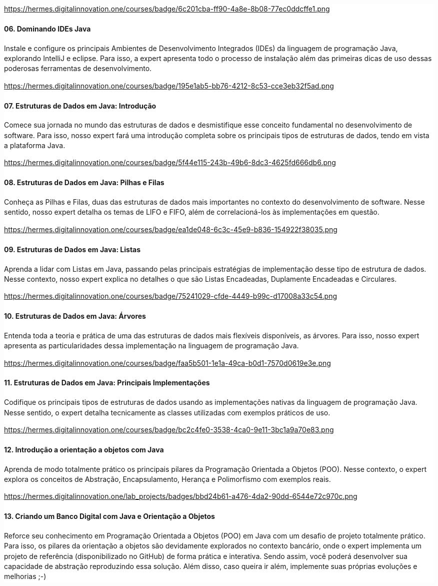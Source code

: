 https://hermes.digitalinnovation.one/courses/badge/6c201cba-ff90-4a8e-8b08-77ec0ddcffe1.png
#### 06. Dominando IDEs Java
Instale e configure os principais Ambientes de Desenvolvimento Integrados (IDEs) da linguagem de programação Java, explorando IntelliJ e eclipse. Para isso, a expert apresenta todo o processo de instalação além das primeiras dicas de uso dessas poderosas ferramentas de desenvolvimento.

https://hermes.digitalinnovation.one/courses/badge/195e1ab5-bb76-4212-8c53-cce3eb32f5ad.png
#### 07. Estruturas de Dados em Java: Introdução
Comece sua jornada no mundo das estruturas de dados e desmistifique esse conceito fundamental no desenvolvimento de software. Para isso, nosso expert fará uma introdução completa sobre os principais tipos de estruturas de dados, tendo em vista a plataforma Java.

https://hermes.digitalinnovation.one/courses/badge/5f44e115-243b-49b6-8dc3-4625fd666db6.png
#### 08. Estruturas de Dados em Java: Pilhas e Filas
Conheça as Pilhas e Filas, duas das estruturas de dados mais importantes no contexto do desenvolvimento de software. Nesse sentido, nosso expert detalha os temas de LIFO e FIFO, além de correlacioná-los às implementações em questão.

https://hermes.digitalinnovation.one/courses/badge/ea1de048-6c3c-45e9-b836-154922f38035.png
#### 09. Estruturas de Dados em Java: Listas
Aprenda a lidar com Listas em Java, passando pelas principais estratégias de implementação desse tipo de estrutura de dados. Nesse contexto, nosso expert explica no detalhes o que são Listas Encadeadas, Duplamente Encadeadas e Circulares.

https://hermes.digitalinnovation.one/courses/badge/75241029-cfde-4449-b99c-d17008a33c54.png
#### 10. Estruturas de Dados em Java: Árvores
Entenda toda a teoria e prática de uma das estruturas de dados mais flexíveis disponíveis, as árvores. Para isso, nosso expert apresenta as particularidades dessa implementação na linguagem de programação Java.

https://hermes.digitalinnovation.one/courses/badge/faa5b501-1e1a-49ca-b0d1-7570d0619e3e.png
#### 11. Estruturas de Dados em Java: Principais Implementações
Codifique os principais tipos de estruturas de dados usando as implementações nativas da linguagem de programação Java. Nesse sentido, o expert detalha tecnicamente as classes utilizadas com exemplos práticos de uso.

https://hermes.digitalinnovation.one/courses/badge/bc2c4fe0-3538-4ca0-9e11-3bc1a9a70e83.png
#### 12. Introdução a orientação a objetos com Java
Aprenda de modo totalmente prático os principais pilares da Programação Orientada a Objetos (POO). Nesse contexto, o expert explora os conceitos de Abstração, Encapsulamento, Herança e Polimorfismo com exemplos reais.

https://hermes.digitalinnovation.one/lab_projects/badges/bbd24b61-a476-4da2-90dd-6544e72c970c.png
#### 13. Criando um Banco Digital com Java e Orientação a Objetos
Reforce seu conhecimento em Programação Orientada a Objetos (POO) em Java com um desafio de projeto totalmente prático. Para isso, os pilares da orientação a objetos são devidamente explorados no contexto bancário, onde o expert implementa um projeto de referência (disponibilizado no GitHub) de forma prática e interativa. Sendo assim, você poderá desenvolver sua capacidade de abstração reproduzindo essa solução. Além disso, caso queira ir além, implemente suas próprias evoluções e melhorias ;-)
